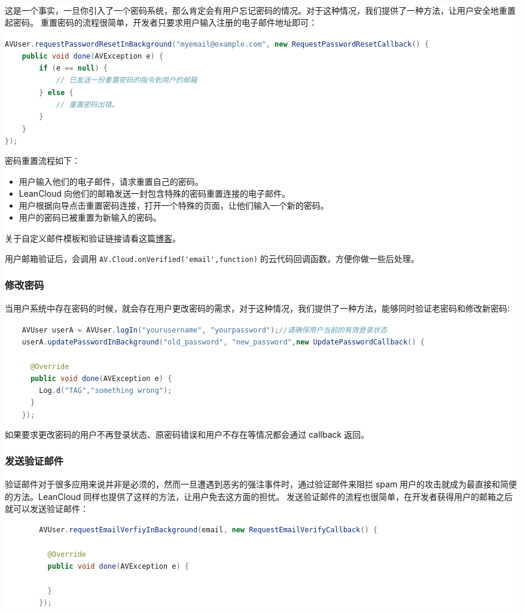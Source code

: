 这是一个事实，一旦你引入了一个密码系统，那么肯定会有用户忘记密码的情况。对于这种情况，我们提供了一种方法，让用户安全地重置起密码。
重置密码的流程很简单，开发者只要求用户输入注册的电子邮件地址即可：

```java
AVUser.requestPasswordResetInBackground("myemail@example.com", new RequestPasswordResetCallback() {
    public void done(AVException e) {
        if (e == null) {
            // 已发送一份重置密码的指令到用户的邮箱
        } else {
            // 重置密码出错。
        }
    }
});
```

密码重置流程如下：

 * 用户输入他们的电子邮件，请求重置自己的密码。
 * LeanCloud 向他们的邮箱发送一封包含特殊的密码重置连接的电子邮件。
 * 用户根据向导点击重置密码连接，打开一个特殊的页面，让他们输入一个新的密码。
 * 用户的密码已被重置为新输入的密码。

关于自定义邮件模板和验证链接请看这篇[博客](http://blog.leancloud.cn/blog/2014/01/09/zi-ding-yi-ying-yong-nei-yong-hu-zhong-she-mi-ma-he-you-xiang-yan-zheng-ye-mian/)。

用户邮箱验证后，会调用 `AV.Cloud.onVerified('email',function)` 的云代码回调函数，方便你做一些后处理。

### 修改密码

当用户系统中存在密码的时候，就会存在用户更改密码的需求，对于这种情况，我们提供了一种方法，能够同时验证老密码和修改新密码:

```java
    AVUser userA = AVUser.logIn("yourusername", "yourpassword");//请确保用户当前的有效登录状态
    userA.updatePasswordInBackground("old_password", "new_password",new UpdatePasswordCallback() {

      @Override
      public void done(AVException e) {
        Log.d("TAG","something wrong");
      }
    });
```
如果要求更改密码的用户不再登录状态、原密码错误和用户不存在等情况都会通过 callback 返回。

### 发送验证邮件

验证邮件对于很多应用来说并非是必须的，然而一旦遭遇到恶劣的强注事件时，通过验证邮件来阻拦 spam 用户的攻击就成为最直接和简便的方法。LeanCloud 同样也提供了这样的方法，让用户免去这方面的担忧。
发送验证邮件的流程也很简单，在开发者获得用户的邮箱之后就可以发送验证邮件：

```java
        AVUser.requestEmailVerfiyInBackground(email, new RequestEmailVerifyCallback() {

          @Override
          public void done(AVException e) {

          }
        });
```
